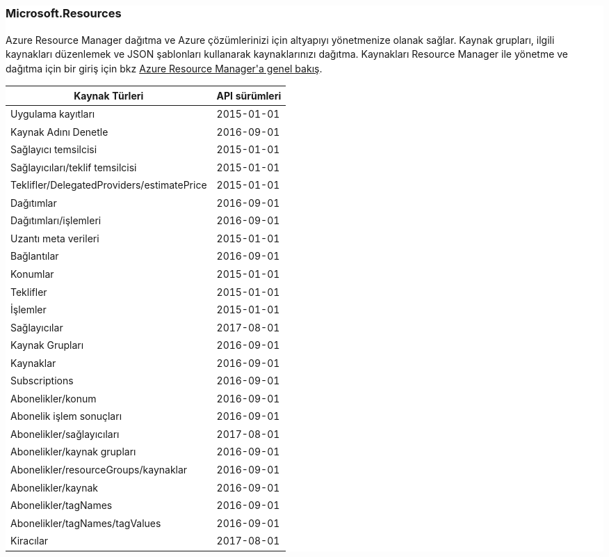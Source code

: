 
### <a name="microsoftresources"></a>Microsoft.Resources

Azure Resource Manager dağıtma ve Azure çözümlerinizi için altyapıyı yönetmenize olanak sağlar. Kaynak grupları, ilgili kaynakları düzenlemek ve JSON şablonları kullanarak kaynaklarınızı dağıtma. Kaynakları Resource Manager ile yönetme ve dağıtma için bir giriş için bkz [Azure Resource Manager'a genel bakış](/azure/azure-resource-manager/resource-group-overview).

| Kaynak Türleri | API sürümleri |
|-----------------------------------------|-------------------|
| Uygulama kayıtları | 2015-01-01 |
| Kaynak Adını Denetle | 2016-09-01 |
| Sağlayıcı temsilcisi | 2015-01-01 |
| Sağlayıcıları/teklif temsilcisi | 2015-01-01 |
| Teklifler/DelegatedProviders/estimatePrice | 2015-01-01 |
| Dağıtımlar | 2016-09-01 |
| Dağıtımları/işlemleri | 2016-09-01 |
| Uzantı meta verileri | 2015-01-01 |
| Bağlantılar | 2016-09-01 |
| Konumlar | 2015-01-01 |
| Teklifler | 2015-01-01 |
| İşlemler | 2015-01-01 |
| Sağlayıcılar | 2017-08-01 |
| Kaynak Grupları | 2016-09-01 |
| Kaynaklar | 2016-09-01 |
| Subscriptions | 2016-09-01 |
| Abonelikler/konum | 2016-09-01 |
| Abonelik işlem sonuçları | 2016-09-01 |
| Abonelikler/sağlayıcıları | 2017-08-01 |
| Abonelikler/kaynak grupları | 2016-09-01 |
| Abonelikler/resourceGroups/kaynaklar | 2016-09-01 |
| Abonelikler/kaynak | 2016-09-01 |
| Abonelikler/tagNames | 2016-09-01 |
| Abonelikler/tagNames/tagValues | 2016-09-01 |
| Kiracılar | 2017-08-01 |
